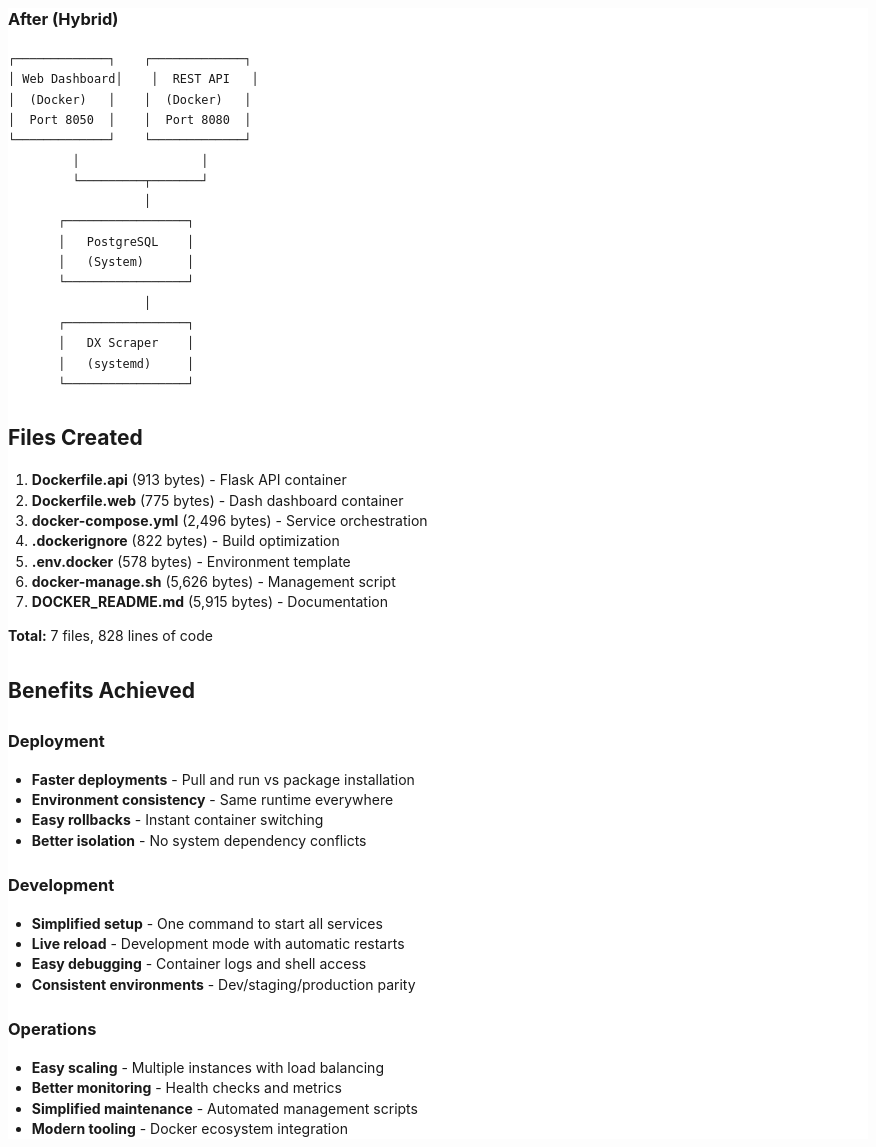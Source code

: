 ### After (Hybrid)
```
┌─────────────┐    ┌─────────────┐
│ Web Dashboard│    │  REST API   │
│  (Docker)   │    │  (Docker)   │
│  Port 8050  │    │  Port 8080  │
└─────────────┘    └─────────────┘
         │                 │
         └─────────┬───────┘
                   │
       ┌─────────────────┐
       │   PostgreSQL    │
       │   (System)      │
       └─────────────────┘
                   │
       ┌─────────────────┐
       │   DX Scraper    │
       │   (systemd)     │
       └─────────────────┘
```

## Files Created

1. **Dockerfile.api** (913 bytes) - Flask API container
2. **Dockerfile.web** (775 bytes) - Dash dashboard container
3. **docker-compose.yml** (2,496 bytes) - Service orchestration
4. **.dockerignore** (822 bytes) - Build optimization
5. **.env.docker** (578 bytes) - Environment template
6. **docker-manage.sh** (5,626 bytes) - Management script
7. **DOCKER_README.md** (5,915 bytes) - Documentation

**Total:** 7 files, 828 lines of code

## Benefits Achieved

### Deployment
- **Faster deployments** - Pull and run vs package installation
- **Environment consistency** - Same runtime everywhere
- **Easy rollbacks** - Instant container switching
- **Better isolation** - No system dependency conflicts

### Development
- **Simplified setup** - One command to start all services
- **Live reload** - Development mode with automatic restarts
- **Easy debugging** - Container logs and shell access
- **Consistent environments** - Dev/staging/production parity

### Operations
- **Easy scaling** - Multiple instances with load balancing
- **Better monitoring** - Health checks and metrics
- **Simplified maintenance** - Automated management scripts
- **Modern tooling** - Docker ecosystem integration
